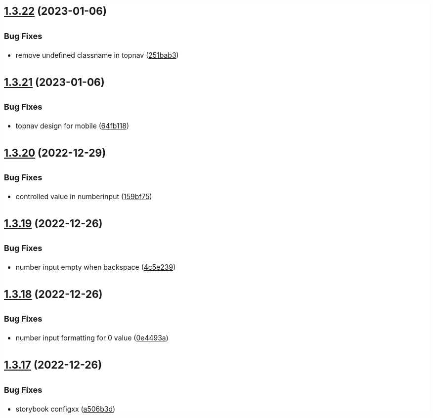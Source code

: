 ## [1.3.22](https://github.com/tiwariav/ye-design/compare/v1.3.21...v1.3.22) (2023-01-06)

### Bug Fixes

* remove undefined classname in topnav ([251bab3](https://github.com/tiwariav/ye-design/commit/251bab38d253bc875563787df03a73e027aa3f48))

## [1.3.21](https://github.com/tiwariav/ye-design/compare/v1.3.20...v1.3.21) (2023-01-06)

### Bug Fixes

* topnav design for mobile ([64fb118](https://github.com/tiwariav/ye-design/commit/64fb118fb2c9bb5c4281f10bd11b4a5af5b8283f))

## [1.3.20](https://github.com/tiwariav/ye-design/compare/v1.3.19...v1.3.20) (2022-12-29)

### Bug Fixes

* controlled value in numberinput ([159bf75](https://github.com/tiwariav/ye-design/commit/159bf75097cf5c21a588ef7f9b4a574d774baafa))

## [1.3.19](https://github.com/tiwariav/ye-design/compare/v1.3.18...v1.3.19) (2022-12-26)

### Bug Fixes

* number input empty when backspace ([4c5e239](https://github.com/tiwariav/ye-design/commit/4c5e239d6fe1c6d9b617d5fbe47755b4d9c67f32))

## [1.3.18](https://github.com/tiwariav/ye-design/compare/v1.3.17...v1.3.18) (2022-12-26)

### Bug Fixes

* number input formatting for 0 value ([0e4493a](https://github.com/tiwariav/ye-design/commit/0e4493a3f82f18d36a5cf7c4cb498a5e14655d30))

## [1.3.17](https://github.com/tiwariav/ye-design/compare/v1.3.16...v1.3.17) (2022-12-26)

### Bug Fixes

* storybook configxx ([a506b3d](https://github.com/tiwariav/ye-design/commit/a506b3df0b293d87f26ba554f01bff7b8d867550))

